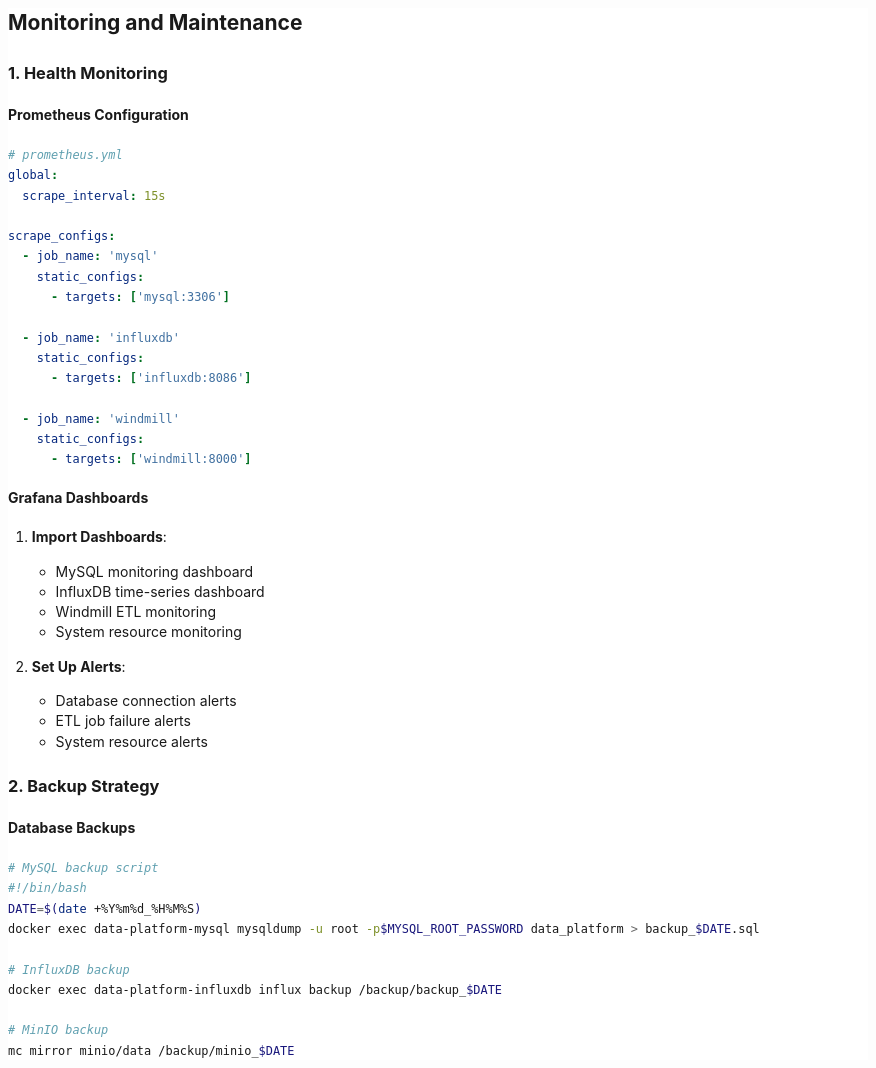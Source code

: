 ## Monitoring and Maintenance

### 1. Health Monitoring

#### Prometheus Configuration

```yaml
# prometheus.yml
global:
  scrape_interval: 15s

scrape_configs:
  - job_name: 'mysql'
    static_configs:
      - targets: ['mysql:3306']
  
  - job_name: 'influxdb'
    static_configs:
      - targets: ['influxdb:8086']
  
  - job_name: 'windmill'
    static_configs:
      - targets: ['windmill:8000']
```

#### Grafana Dashboards

1. **Import Dashboards**:
   - MySQL monitoring dashboard
   - InfluxDB time-series dashboard
   - Windmill ETL monitoring
   - System resource monitoring

2. **Set Up Alerts**:
   - Database connection alerts
   - ETL job failure alerts
   - System resource alerts

### 2. Backup Strategy

#### Database Backups

```bash
# MySQL backup script
#!/bin/bash
DATE=$(date +%Y%m%d_%H%M%S)
docker exec data-platform-mysql mysqldump -u root -p$MYSQL_ROOT_PASSWORD data_platform > backup_$DATE.sql

# InfluxDB backup
docker exec data-platform-influxdb influx backup /backup/backup_$DATE

# MinIO backup
mc mirror minio/data /backup/minio_$DATE
```
